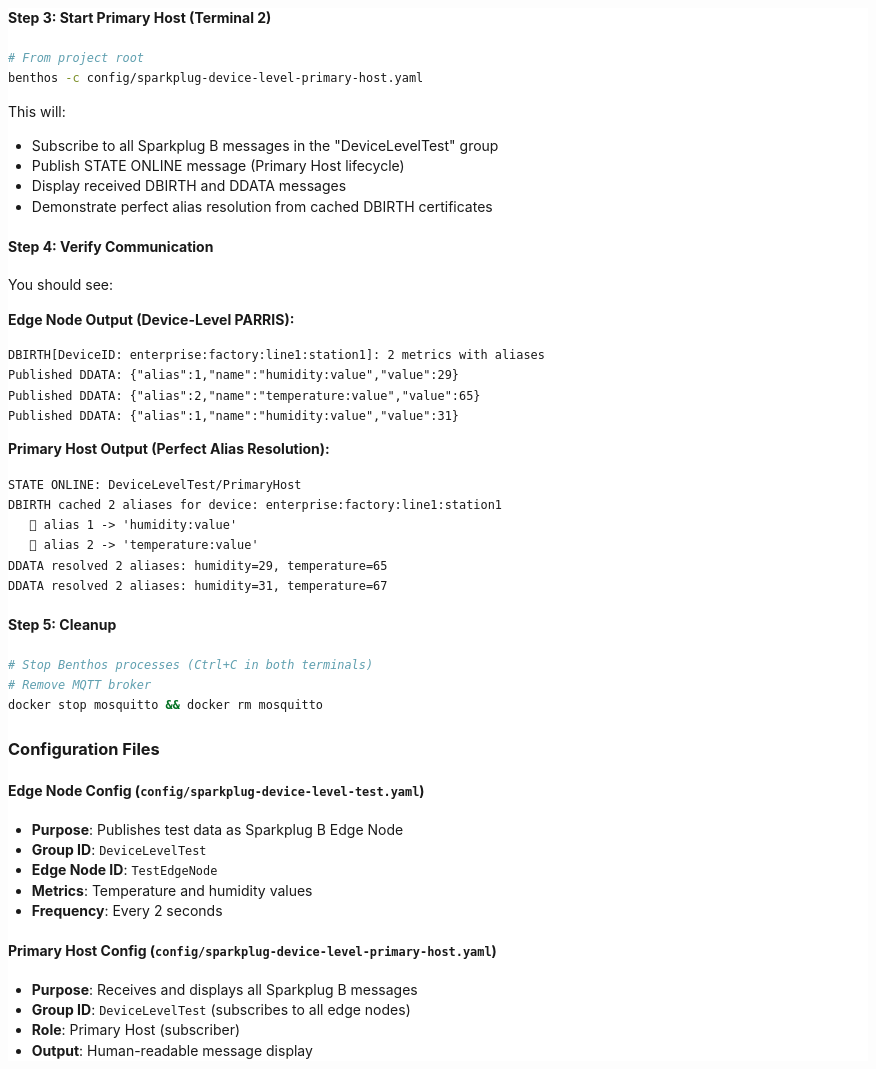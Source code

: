 #### Step 3: Start Primary Host (Terminal 2)

```bash
# From project root  
benthos -c config/sparkplug-device-level-primary-host.yaml
```

This will:
- Subscribe to all Sparkplug B messages in the "DeviceLevelTest" group
- Publish STATE ONLINE message (Primary Host lifecycle)
- Display received DBIRTH and DDATA messages
- Demonstrate perfect alias resolution from cached DBIRTH certificates

#### Step 4: Verify Communication

You should see:

**Edge Node Output (Device-Level PARRIS):**
```
DBIRTH[DeviceID: enterprise:factory:line1:station1]: 2 metrics with aliases
Published DDATA: {"alias":1,"name":"humidity:value","value":29}
Published DDATA: {"alias":2,"name":"temperature:value","value":65}  
Published DDATA: {"alias":1,"name":"humidity:value","value":31}
```

**Primary Host Output (Perfect Alias Resolution):**
```
STATE ONLINE: DeviceLevelTest/PrimaryHost
DBIRTH cached 2 aliases for device: enterprise:factory:line1:station1
   🔗 alias 1 -> 'humidity:value'
   🔗 alias 2 -> 'temperature:value'
DDATA resolved 2 aliases: humidity=29, temperature=65
DDATA resolved 2 aliases: humidity=31, temperature=67
```

#### Step 5: Cleanup

```bash
# Stop Benthos processes (Ctrl+C in both terminals)
# Remove MQTT broker
docker stop mosquitto && docker rm mosquitto
```

### Configuration Files

#### Edge Node Config (`config/sparkplug-device-level-test.yaml`)
- **Purpose**: Publishes test data as Sparkplug B Edge Node
- **Group ID**: `DeviceLevelTest`
- **Edge Node ID**: `TestEdgeNode`
- **Metrics**: Temperature and humidity values
- **Frequency**: Every 2 seconds

#### Primary Host Config (`config/sparkplug-device-level-primary-host.yaml`)  
- **Purpose**: Receives and displays all Sparkplug B messages
- **Group ID**: `DeviceLevelTest` (subscribes to all edge nodes)
- **Role**: Primary Host (subscriber)
- **Output**: Human-readable message display
